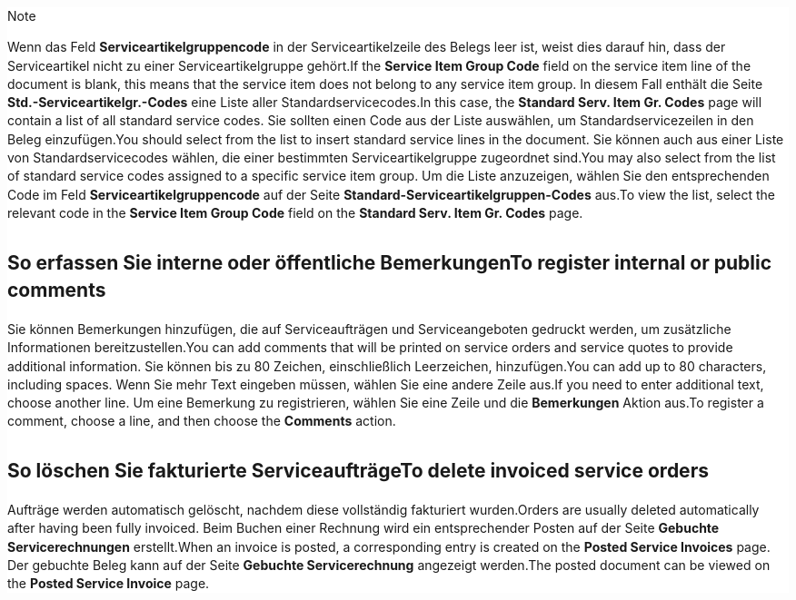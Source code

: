 > [!NOTE]  
>  <span data-ttu-id="3d3e3-168">Wenn das Feld **Serviceartikelgruppencode** in der Serviceartikelzeile des Belegs leer ist, weist dies darauf hin, dass der Serviceartikel nicht zu einer Serviceartikelgruppe gehört.</span><span class="sxs-lookup"><span data-stu-id="3d3e3-168">If the **Service Item Group Code** field on the service item line of the document is blank, this means that the service item does not belong to any service item group.</span></span> <span data-ttu-id="3d3e3-169">In diesem Fall enthält die Seite **Std.-Serviceartikelgr.-Codes** eine Liste aller Standardservicecodes.</span><span class="sxs-lookup"><span data-stu-id="3d3e3-169">In this case, the **Standard Serv. Item Gr. Codes** page will contain a list of all standard service codes.</span></span> <span data-ttu-id="3d3e3-170">Sie sollten einen Code aus der Liste auswählen, um Standardservicezeilen in den Beleg einzufügen.</span><span class="sxs-lookup"><span data-stu-id="3d3e3-170">You should select from the list to insert standard service lines in the document.</span></span> <span data-ttu-id="3d3e3-171">Sie können auch aus einer Liste von Standardservicecodes wählen, die einer bestimmten Serviceartikelgruppe zugeordnet sind.</span><span class="sxs-lookup"><span data-stu-id="3d3e3-171">You may also select from the list of standard service codes assigned to a specific service item group.</span></span> <span data-ttu-id="3d3e3-172">Um die Liste anzuzeigen, wählen Sie den entsprechenden Code im Feld **Serviceartikelgruppencode** auf der Seite **Standard-Serviceartikelgruppen-Codes** aus.</span><span class="sxs-lookup"><span data-stu-id="3d3e3-172">To view the list, select the relevant code in the **Service Item Group Code** field on the **Standard Serv. Item Gr. Codes** page.</span></span>  

## <a name="to-register-internal-or-public-comments"></a><span data-ttu-id="3d3e3-173">So erfassen Sie interne oder öffentliche Bemerkungen</span><span class="sxs-lookup"><span data-stu-id="3d3e3-173">To register internal or public comments</span></span>
<span data-ttu-id="3d3e3-174">Sie können Bemerkungen hinzufügen, die auf Serviceaufträgen und Serviceangeboten gedruckt werden, um zusätzliche Informationen bereitzustellen.</span><span class="sxs-lookup"><span data-stu-id="3d3e3-174">You can add comments that will be printed on service orders and service quotes to provide additional information.</span></span> <span data-ttu-id="3d3e3-175">Sie können bis zu 80 Zeichen, einschließlich Leerzeichen, hinzufügen.</span><span class="sxs-lookup"><span data-stu-id="3d3e3-175">You can add up to 80 characters, including spaces.</span></span> <span data-ttu-id="3d3e3-176">Wenn Sie mehr Text eingeben müssen, wählen Sie eine andere Zeile aus.</span><span class="sxs-lookup"><span data-stu-id="3d3e3-176">If you need to enter additional text, choose another line.</span></span> <span data-ttu-id="3d3e3-177">Um eine Bemerkung zu registrieren, wählen Sie eine Zeile und die **Bemerkungen** Aktion aus.</span><span class="sxs-lookup"><span data-stu-id="3d3e3-177">To register a comment, choose a line, and then choose the **Comments** action.</span></span>  

## <a name="to-delete-invoiced-service-orders"></a><span data-ttu-id="3d3e3-178">So löschen Sie fakturierte Serviceaufträge</span><span class="sxs-lookup"><span data-stu-id="3d3e3-178">To delete invoiced service orders</span></span>  
<span data-ttu-id="3d3e3-179">Aufträge werden automatisch gelöscht, nachdem diese vollständig fakturiert wurden.</span><span class="sxs-lookup"><span data-stu-id="3d3e3-179">Orders are usually deleted automatically after having been fully invoiced.</span></span> <span data-ttu-id="3d3e3-180">Beim Buchen einer Rechnung wird ein entsprechender Posten auf der Seite **Gebuchte Servicerechnungen** erstellt.</span><span class="sxs-lookup"><span data-stu-id="3d3e3-180">When an invoice is posted, a corresponding entry is created on the **Posted Service Invoices** page.</span></span> <span data-ttu-id="3d3e3-181">Der gebuchte Beleg kann auf der Seite **Gebuchte Servicerechnung** angezeigt werden.</span><span class="sxs-lookup"><span data-stu-id="3d3e3-181">The posted document can be viewed on the **Posted Service Invoice** page.</span></span>  
